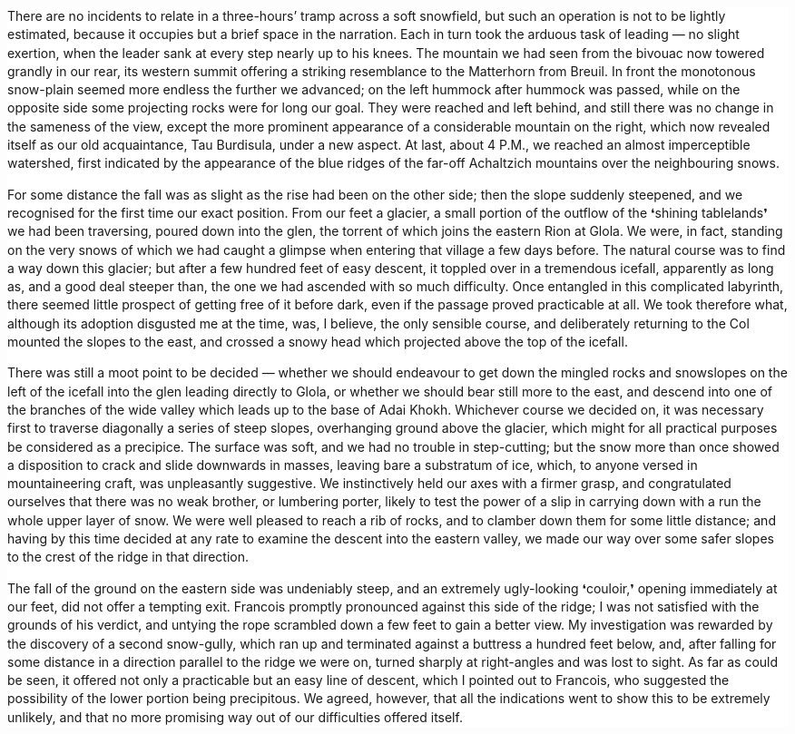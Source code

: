 There are no incidents to relate in a three-hours’ tramp across a soft
snowfield, but such an operation is not to be lightly estimated, because it
occupies but a brief space in the narration. Each in turn took the arduous task
of leading — no slight exertion, when the leader sank at every step nearly up to
his knees. The mountain we had seen from the bivouac now towered grandly in our
rear, its western summit offering a striking resemblance to the Matterhorn from
Breuil. In front the monotonous snow-plain seemed more endless the further we
advanced; on the left hummock after hummock was passed, while on the opposite
side some projecting rocks were for long our goal. They were reached and left
behind, and still there was no change in the sameness of the view, except the
more prominent appearance of a considerable mountain on the right, which now
revealed itself as our old acquaintance, Tau Burdisula, under a new aspect. At
last, about 4 P.M., we reached an almost imperceptible watershed, first
indicated by the appearance of the blue ridges of the far-off Achaltzich
mountains over the neighbouring snows.

For some distance the fall was as slight as the rise had been on the other side;
then the slope suddenly steepened, and we recognised for the first time our
exact position. From our feet a glacier, a small portion of the outflow of the
❛shining tablelands❜ we had been traversing, poured down into the glen, the
torrent of which joins the eastern Rion at Glola. We were, in fact, standing on
the very snows of which we had caught a glimpse when entering that village a few
days before. The natural course was to find a way down this glacier; but after a
few hundred feet of easy descent, it toppled over in a tremendous icefall,
apparently as long as, and a good deal steeper than, the one we had ascended
with so much difficulty. Once entangled in this complicated labyrinth, there
seemed little prospect of getting free of it before dark, even if the passage
proved practicable at all. We took therefore what, although its adoption
disgusted me at the time, was, I believe, the only sensible course, and
deliberately returning to the Col mounted the slopes to the east, and crossed a
snowy head which projected above the top of the icefall.

There was still a moot point to be decided — whether we should endeavour to get
down the mingled rocks and snowslopes on the left of the icefall into the glen
leading directly to Glola, or whether we should bear still more to the east, and
descend into one of the branches of the wide valley which leads up to the base
of Adai Khokh. Whichever course we decided on, it was necessary first to
traverse diagonally a series of steep slopes, overhanging ground above the
glacier, which might for all practical purposes be considered as a precipice.
The surface was soft, and we had no trouble in step-cutting; but the snow more
than once showed a disposition to crack and slide downwards in masses, leaving
bare a substratum of ice, which, to anyone versed in mountaineering craft, was
unpleasantly suggestive. We instinctively held our axes with a firmer grasp, and
congratulated ourselves that there was no weak brother, or lumbering porter,
likely to test the power of a slip in carrying down with a run the whole upper
layer of snow. We were well pleased to reach a rib of rocks, and to clamber down
them for some little distance; and having by this time decided at any rate to
examine the descent into the eastern valley, we made our way over some safer
slopes to the crest of the ridge in that direction.

The fall of the ground on the eastern side was undeniably steep, and an
extremely ugly-looking ❛couloir,❜ opening immediately at our feet, did not offer
a tempting exit. Francois promptly pronounced against this side of the ridge; I
was not satisfied with the grounds of his verdict, and untying the rope
scrambled down a few feet to gain a better view. My investigation was rewarded
by the discovery of a second snow-gully, which ran up and terminated against a
buttress a hundred feet below, and, after falling for some distance in a
direction parallel to the ridge we were on, turned sharply at right-angles and
was lost to sight. As far as could be seen, it offered not only a practicable
but an easy line of descent, which I pointed out to Francois, who suggested the
possibility of the lower portion being precipitous. We agreed, however, that all
the indications went to show this to be extremely unlikely, and that no more
promising way out of our difficulties offered itself.
